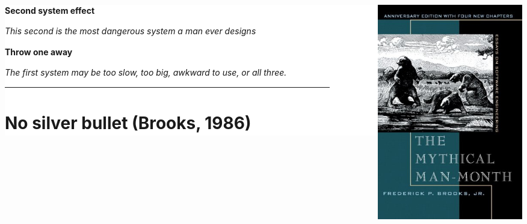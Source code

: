 <img src="images/principles/manmonth.jpg" style="max-width:240px;float:right;margin:0px 0px 0px 80px" />

**Second system effect**

_This second is the most dangerous system a man ever designs_

**Throw one away**

_The first system may be too slow, too big, awkward to use, or all three._

----------------------------------------------------------------------------------------------------

# No silver bullet (Brooks, 1986)
